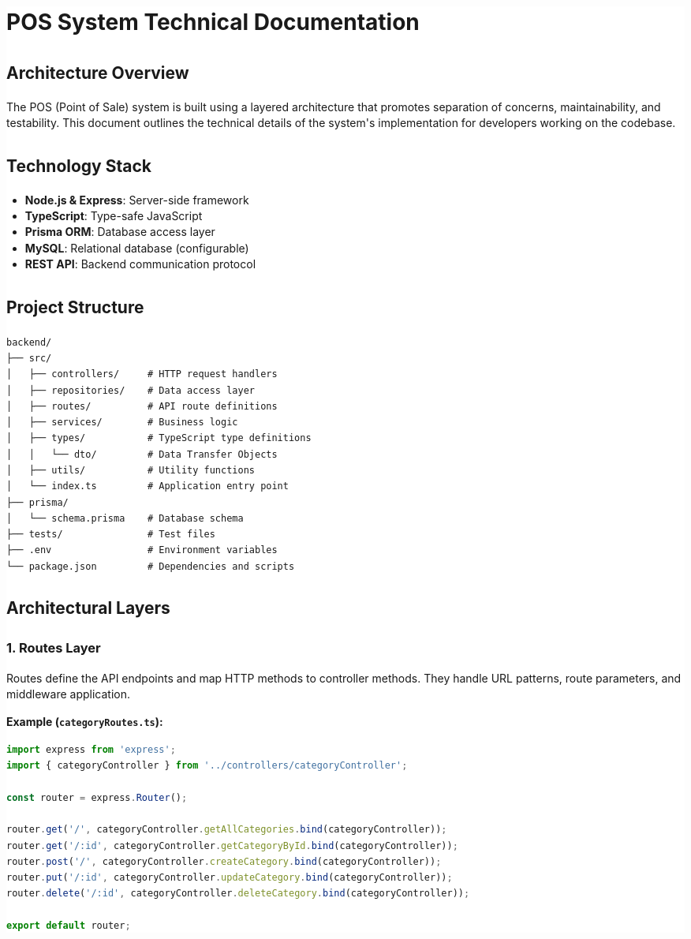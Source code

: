 # POS System Technical Documentation

## Architecture Overview

The POS (Point of Sale) system is built using a layered architecture that promotes separation of concerns, maintainability, and testability. This document outlines the technical details of the system's implementation for developers working on the codebase.

## Technology Stack

- **Node.js & Express**: Server-side framework
- **TypeScript**: Type-safe JavaScript
- **Prisma ORM**: Database access layer
- **MySQL**: Relational database (configurable)
- **REST API**: Backend communication protocol

## Project Structure

```
backend/
├── src/
│   ├── controllers/     # HTTP request handlers
│   ├── repositories/    # Data access layer
│   ├── routes/          # API route definitions
│   ├── services/        # Business logic
│   ├── types/           # TypeScript type definitions
│   │   └── dto/         # Data Transfer Objects
│   ├── utils/           # Utility functions
│   └── index.ts         # Application entry point
├── prisma/
│   └── schema.prisma    # Database schema
├── tests/               # Test files
├── .env                 # Environment variables
└── package.json         # Dependencies and scripts
```

## Architectural Layers

### 1. Routes Layer

Routes define the API endpoints and map HTTP methods to controller methods. They handle URL patterns, route parameters, and middleware application.

**Example (`categoryRoutes.ts`):**
```typescript
import express from 'express';
import { categoryController } from '../controllers/categoryController';

const router = express.Router();

router.get('/', categoryController.getAllCategories.bind(categoryController));
router.get('/:id', categoryController.getCategoryById.bind(categoryController));
router.post('/', categoryController.createCategory.bind(categoryController));
router.put('/:id', categoryController.updateCategory.bind(categoryController));
router.delete('/:id', categoryController.deleteCategory.bind(categoryController));

export default router;
```
